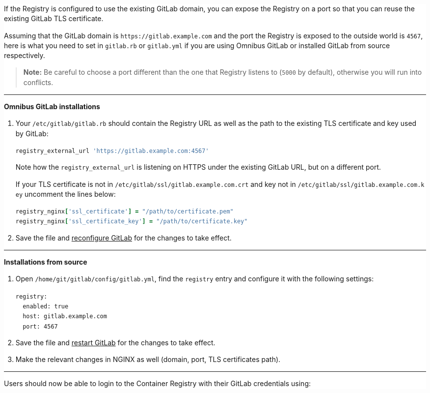 If the Registry is configured to use the existing GitLab domain, you can
expose the Registry on a port so that you can reuse the existing GitLab TLS
certificate.

Assuming that the GitLab domain is `https://gitlab.example.com` and the port the
Registry is exposed to the outside world is `4567`, here is what you need to set
in `gitlab.rb` or `gitlab.yml` if you are using Omnibus GitLab or installed
GitLab from source respectively.

>**Note:**
Be careful to choose a port different than the one that Registry listens to (`5000` by default),
otherwise you will run into conflicts.

---

**Omnibus GitLab installations**

1. Your `/etc/gitlab/gitlab.rb` should contain the Registry URL as well as the
   path to the existing TLS certificate and key used by GitLab:

    ```ruby
    registry_external_url 'https://gitlab.example.com:4567'
    ```

    Note how the `registry_external_url` is listening on HTTPS under the
    existing GitLab URL, but on a different port.

    If your TLS certificate is not in `/etc/gitlab/ssl/gitlab.example.com.crt`
    and key not in `/etc/gitlab/ssl/gitlab.example.com.key` uncomment the lines
    below:

    ```ruby
    registry_nginx['ssl_certificate'] = "/path/to/certificate.pem"
    registry_nginx['ssl_certificate_key'] = "/path/to/certificate.key"
    ```

1. Save the file and [reconfigure GitLab][] for the changes to take effect.

---

**Installations from source**

1. Open `/home/git/gitlab/config/gitlab.yml`, find the `registry` entry and
   configure it with the following settings:

    ```
    registry:
      enabled: true
      host: gitlab.example.com
      port: 4567
    ```

1. Save the file and [restart GitLab][] for the changes to take effect.
1. Make the relevant changes in NGINX as well (domain, port, TLS certificates path).

---

Users should now be able to login to the Container Registry with their GitLab
credentials using:


[ce-18239]: https://gitlab.com/gitlab-org/gitlab-ce/issues/18239
[docker-insecure-self-signed]: https://docs.docker.com/registry/insecure/#use-self-signed-certificates
[reconfigure gitlab]: restart_gitlab.md#omnibus-gitlab-reconfigure
[restart gitlab]: restart_gitlab.md#installations-from-source
[wildcard certificate]: https://en.wikipedia.org/wiki/Wildcard_certificate
[ce-4040]: https://gitlab.com/gitlab-org/gitlab-ce/merge_requests/4040
[docker-insecure]: https://docs.docker.com/registry/insecure/
[registry-deploy]: https://docs.docker.com/registry/deploying/
[storage-config]: https://docs.docker.com/registry/configuration/#storage
[registry-http-config]: https://docs.docker.com/registry/configuration/#http
[registry-auth]: https://docs.docker.com/registry/configuration/#auth
[token-config]: https://docs.docker.com/registry/configuration/#token
[8-8-docs]: https://gitlab.com/gitlab-org/gitlab-ce/blob/8-8-stable/doc/administration/container_registry.md
[registry-ssl]: https://gitlab.com/gitlab-org/gitlab-ce/blob/master/lib/support/nginx/registry-ssl
[existing-domain]: #configure-container-registry-under-an-existing-gitlab-domain
[new-domain]: #configure-container-registry-under-its-own-domain
[notifications-config]: https://docs.docker.com/registry/notifications/
[registry-notifications-config]: https://docs.docker.com/registry/configuration/#notifications